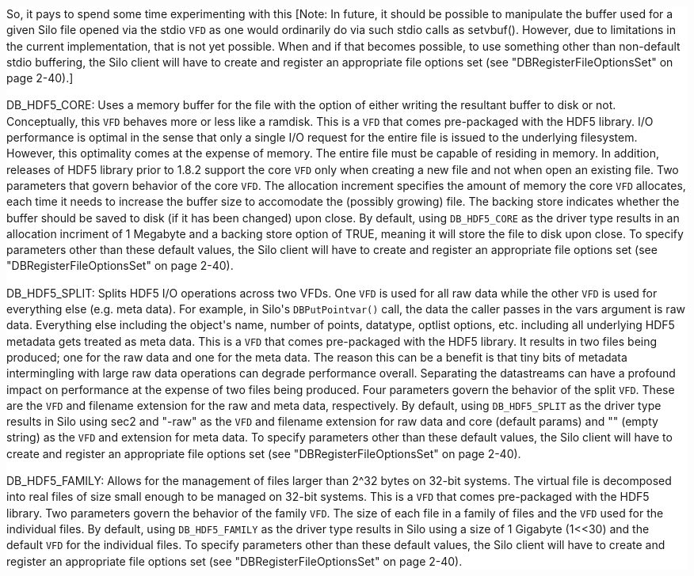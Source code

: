   So, it pays to spend some time experimenting with this [Note: In future, it should be possible to manipulate the buffer used for a given Silo file opened via the stdio `VFD` as one would ordinarily do via such stdio calls as setvbuf().
  However, due to limitations in the current implementation, that is not yet possible.
  When and if that becomes possible, to use something other than non-default stdio buffering, the Silo client will have to create and register an appropriate file options set (see "DBRegisterFileOptionsSet" on page 2-40).]

  DB_HDF5_CORE: Uses a memory buffer for the file with the option of either writing the resultant buffer to disk or not.
  Conceptually, this `VFD` behaves more or less like a ramdisk.
  This is a `VFD` that comes pre-packaged with the HDF5 library.
  I/O performance is optimal in the sense that only a single I/O request for the entire file is issued to the underlying filesystem.
  However, this optimality comes at the expense of memory.
  The entire file must be capable of residing in memory.
  In addition, releases of HDF5 library prior to 1.8.2 support the core `VFD` only when creating a new file and not when open an existing file.
  Two parameters that govern behavior of the core `VFD`.
  The allocation increment specifies the amount of memory the core `VFD` allocates, each time it needs to increase the buffer size to accomodate the (possibly growing) file.
  The backing store indicates whether the buffer should be saved to disk (if it has been changed) upon close.
  By default, using `DB_HDF5_CORE` as the driver type results in an allocation incriment of 1 Megabyte and a backing store option of TRUE, meaning it will store the file to disk upon close.
  To specify parameters other than these default values, the Silo client will have to create and register an appropriate file options set (see "DBRegisterFileOptionsSet" on page 2-40).

  DB_HDF5_SPLIT: Splits HDF5 I/O operations across two VFDs.
  One `VFD` is used for all raw data while the other `VFD` is used for everything else (e.g. meta data).
  For example, in Silo's `DBPutPointvar()` call, the data the caller passes in the vars argument is raw data.
  Everything else including the object's name, number of points, datatype, optlist options, etc.
  including all underlying HDF5 metadata gets treated as meta data.
  This is a `VFD` that comes pre-packaged with the HDF5 library.
  It results in two files being produced; one for the raw data and one for the meta data.
  The reason this can be a benefit is that tiny bits of metadata intermingling with large raw data operations can degrade performance overall.
  Separating the datastreams can have a profound impact on performance at the expense of two files being produced.
  Four parameters govern the behavior of the split `VFD`.
  These are the `VFD` and filename extension for the raw and meta data, respectively.
  By default, using `DB_HDF5_SPLIT` as the driver type results in Silo using sec2 and "-raw" as the `VFD` and filename extension for raw data and core (default params) and "" (empty string) as the `VFD` and extension for meta data.
  To specify parameters other than these default values, the Silo client will have to create and register an appropriate file options set (see "DBRegisterFileOptionsSet" on page 2-40).

  DB_HDF5_FAMILY: Allows for the management of files larger than 2^32 bytes on 32-bit systems.
  The virtual file is decomposed into real files of size small enough to be managed on 32-bit systems.
  This is a `VFD` that comes pre-packaged with the HDF5 library.
  Two parameters govern the behavior of the family `VFD`.
  The size of each file in a family of files and the `VFD` used for the individual files.
  By default, using `DB_HDF5_FAMILY` as the driver type results in Silo using a size of 1 Gigabyte (1<<30) and the default `VFD` for the individual files.
  To specify parameters other than these default values, the Silo client will have to create and register an appropriate file options set (see "DBRegisterFileOptionsSet" on page 2-40).
